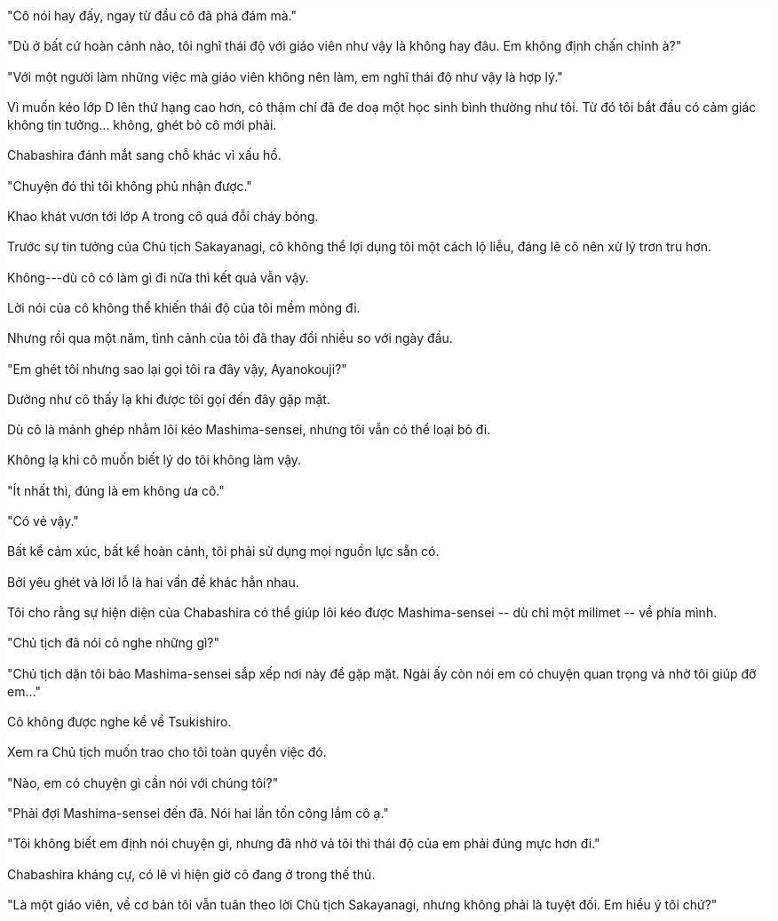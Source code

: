 \"Cô nói hay đấy, ngay từ đầu cô đã phá đám mà.\"

\"Dù ở bất cứ hoàn cảnh nào, tôi nghĩ thái độ với giáo viên như vậy là không hay đâu. Em không định chấn chỉnh à?\"

\"Với một người làm những việc mà giáo viên không nên làm, em nghĩ thái độ như vậy là hợp lý.\"

Vì muốn kéo lớp D lên thứ hạng cao hơn, cô thậm chí đã đe doạ một học sinh bình thường như tôi. Từ đó tôi bắt đầu có cảm giác không tin tưởng... không, ghét bỏ cô mới phải.

Chabashira đánh mắt sang chỗ khác vì xấu hổ.

\"Chuyện đó thì tôi không phủ nhận được.\"

Khao khát vươn tới lớp A trong cô quá đỗi cháy bỏng.

Trước sự tin tưởng của Chủ tịch Sakayanagi, cô không thể lợi dụng tôi một cách lộ liễu, đáng lẽ cô nên xử lý trơn tru hơn.

Không---dù cô có làm gì đi nữa thì kết quả vẫn vậy.

Lời nói của cô không thể khiến thái độ của tôi mềm mỏng đi.

Nhưng rồi qua một năm, tình cảnh của tôi đã thay đổi nhiều so với ngày đầu.

\"Em ghét tôi nhưng sao lại gọi tôi ra đây vậy, Ayanokouji?\"

Dường như cô thấy lạ khi được tôi gọi đến đây gặp mặt.

Dù cô là mảnh ghép nhằm lôi kéo Mashima-sensei, nhưng tôi vẫn có thể loại bỏ đi.

Không lạ khi cô muốn biết lý do tôi không làm vậy.

\"Ít nhất thì, đúng là em không ưa cô.\"

\"Có vẻ vậy.\"

Bất kể cảm xúc, bất kể hoàn cảnh, tôi phải sử dụng mọi nguồn lực sẵn có.

Bởi yêu ghét và lời lỗ là hai vấn đề khác hẳn nhau.

Tôi cho rằng sự hiện diện của Chabashira có thể giúp lôi kéo được Mashima-sensei -- dù chỉ một milimet -- về phía mình.

\"Chủ tịch đã nói cô nghe những gì?\"

\"Chủ tịch dặn tôi bảo Mashima-sensei sắp xếp nơi này để gặp mặt. Ngài ấy còn nói em có chuyện quan trọng và nhờ tôi giúp đỡ em...\"

Cô không được nghe kể về Tsukishiro.

Xem ra Chủ tịch muốn trao cho tôi toàn quyền việc đó.

\"Nào, em có chuyện gì cần nói với chúng tôi?\"

\"Phải đợi Mashima-sensei đến đã. Nói hai lần tốn công lắm cô ạ.\"

\"Tôi không biết em định nói chuyện gì, nhưng đã nhờ vả tôi thì thái độ của em phải đúng mực hơn đi.\"

Chabashira kháng cự, có lẽ vì hiện giờ cô đang ở trong thế thủ.

\"Là một giáo viên, về cơ bản tôi vẫn tuân theo lời Chủ tịch Sakayanagi, nhưng không phải là tuyệt đối. Em hiểu ý tôi chứ?\"
